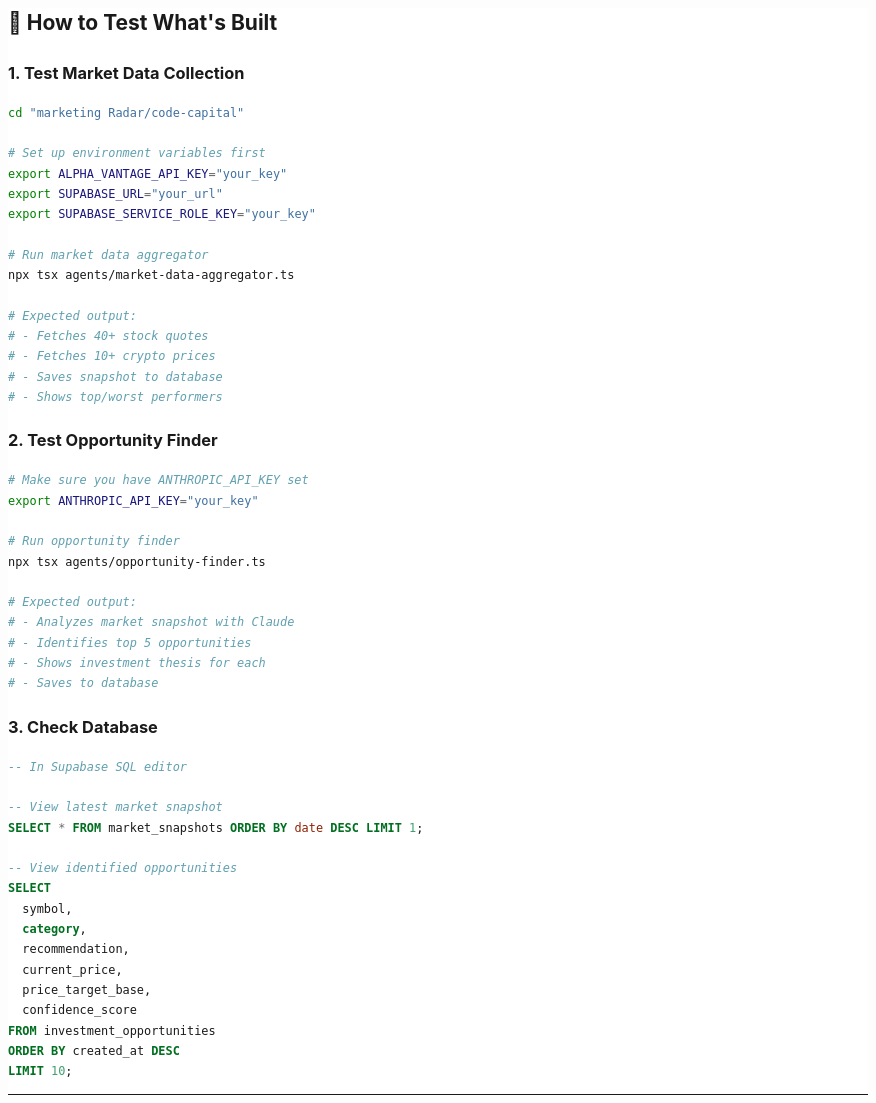 
## 🧪 How to Test What's Built

### 1. Test Market Data Collection
```bash
cd "marketing Radar/code-capital"

# Set up environment variables first
export ALPHA_VANTAGE_API_KEY="your_key"
export SUPABASE_URL="your_url"
export SUPABASE_SERVICE_ROLE_KEY="your_key"

# Run market data aggregator
npx tsx agents/market-data-aggregator.ts

# Expected output:
# - Fetches 40+ stock quotes
# - Fetches 10+ crypto prices
# - Saves snapshot to database
# - Shows top/worst performers
```

### 2. Test Opportunity Finder
```bash
# Make sure you have ANTHROPIC_API_KEY set
export ANTHROPIC_API_KEY="your_key"

# Run opportunity finder
npx tsx agents/opportunity-finder.ts

# Expected output:
# - Analyzes market snapshot with Claude
# - Identifies top 5 opportunities
# - Shows investment thesis for each
# - Saves to database
```

### 3. Check Database
```sql
-- In Supabase SQL editor

-- View latest market snapshot
SELECT * FROM market_snapshots ORDER BY date DESC LIMIT 1;

-- View identified opportunities
SELECT 
  symbol, 
  category, 
  recommendation, 
  current_price,
  price_target_base,
  confidence_score
FROM investment_opportunities 
ORDER BY created_at DESC 
LIMIT 10;
```

---